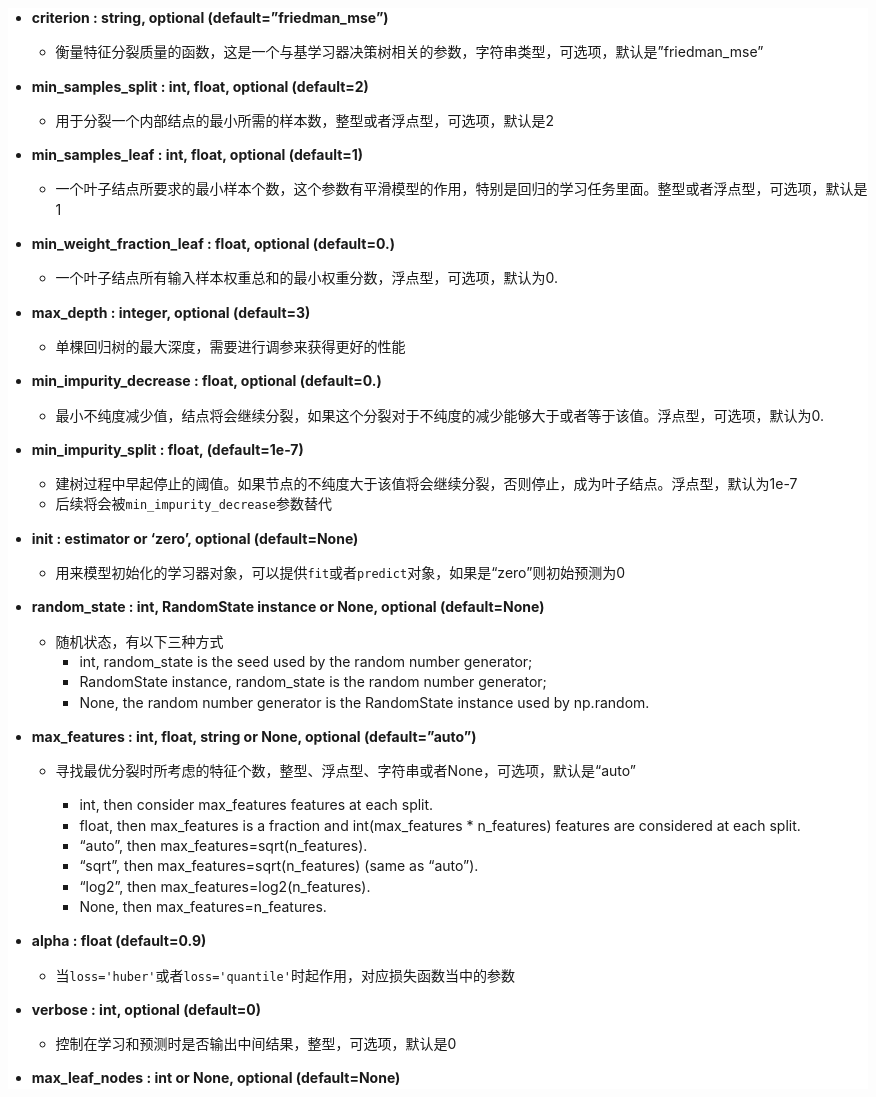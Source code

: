 - **criterion : string, optional (default=”friedman_mse”)**

	- 衡量特征分裂质量的函数，这是一个与基学习器决策树相关的参数，字符串类型，可选项，默认是”friedman_mse”

- **min_samples_split : int, float, optional (default=2)**

    - 用于分裂一个内部结点的最小所需的样本数，整型或者浮点型，可选项，默认是2


- **min_samples_leaf : int, float, optional (default=1)**

    - 一个叶子结点所要求的最小样本个数，这个参数有平滑模型的作用，特别是回归的学习任务里面。整型或者浮点型，可选项，默认是1


- **min_weight_fraction_leaf : float, optional (default=0.)**

    - 一个叶子结点所有输入样本权重总和的最小权重分数，浮点型，可选项，默认为0.

- **max_depth : integer, optional (default=3)**

	- 单棵回归树的最大深度，需要进行调参来获得更好的性能

- **min_impurity_decrease : float, optional (default=0.)**

    - 最小不纯度减少值，结点将会继续分裂，如果这个分裂对于不纯度的减少能够大于或者等于该值。浮点型，可选项，默认为0.

- **min_impurity_split : float, (default=1e-7)**

    - 建树过程中早起停止的阈值。如果节点的不纯度大于该值将会继续分裂，否则停止，成为叶子结点。浮点型，默认为1e-7
    - 后续将会被`min_impurity_decrease`参数替代

- **init : estimator or ‘zero’, optional (default=None)**

    - 用来模型初始化的学习器对象，可以提供`fit`或者`predict`对象，如果是“zero”则初始预测为0

- **random_state : int, RandomState instance or None, optional (default=None)**

    - 随机状态，有以下三种方式
        - int, random_state is the seed used by the random number generator; 
        - RandomState instance, random_state is the random number generator; 
        - None, the random number generator is the RandomState instance used by np.random.

- **max_features : int, float, string or None, optional (default=”auto”)**

    - 寻找最优分裂时所考虑的特征个数，整型、浮点型、字符串或者None，可选项，默认是“auto”

        - int, then consider max_features features at each split.
        - float, then max_features is a fraction and int(max_features * n_features) features are considered at each split.
        - “auto”, then max_features=sqrt(n_features).
        - “sqrt”, then max_features=sqrt(n_features) (same as “auto”).
        - “log2”, then max_features=log2(n_features).
        - None, then max_features=n_features.

- **alpha : float (default=0.9)**

    - 当`loss='huber'`或者`loss='quantile'`时起作用，对应损失函数当中的参数

- **verbose : int, optional (default=0)**

    - 控制在学习和预测时是否输出中间结果，整型，可选项，默认是0

- **max_leaf_nodes : int or None, optional (default=None)**
    